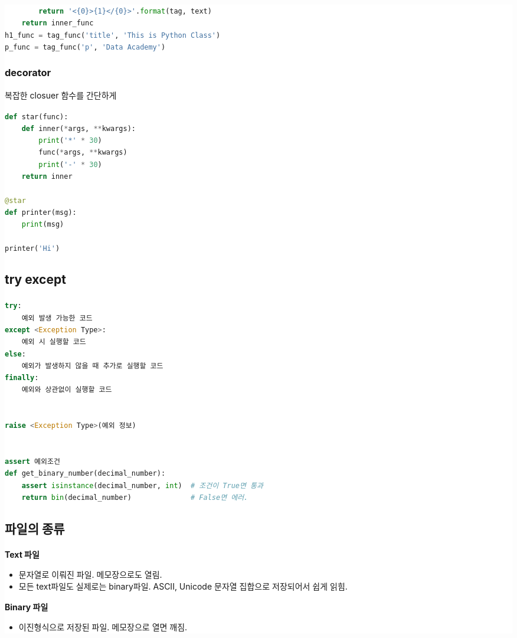 ```python
        return '<{0}>{1}</{0}>'.format(tag, text)
    return inner_func
h1_func = tag_func('title', 'This is Python Class')
p_func = tag_func('p', 'Data Academy')
```

### decorator
복잡한 closuer 함수를 간단하게
```python
def star(func):
    def inner(*args, **kwargs):
        print('*' * 30)
        func(*args, **kwargs)
        print('-' * 30)
    return inner

@star
def printer(msg):
    print(msg)

printer('Hi')
```

## try except
```python
try:
    예외 발생 가능한 코드
except <Exception Type>:
    예외 시 실행할 코드
else:
    예외가 발생하지 않을 때 추가로 실행할 코드
finally:
    예외와 상관없이 실행할 코드


raise <Exception Type>(예외 정보)


assert 예외조건
def get_binary_number(decimal_number):
    assert isinstance(decimal_number, int)  # 조건이 True면 통과
    return bin(decimal_number)              # False면 에러.
```

## 파일의 종류
**Text 파일**
- 문자열로 이뤄진 파일. 메모장으로도 열림.
- 모든 text파일도 실제로는 binary파일. ASCII, Unicode 문자열 집합으로 저장되어서 쉽게 읽힘.

**Binary 파일**
- 이진형식으로 저장된 파일. 메모장으로 열면 깨짐.

